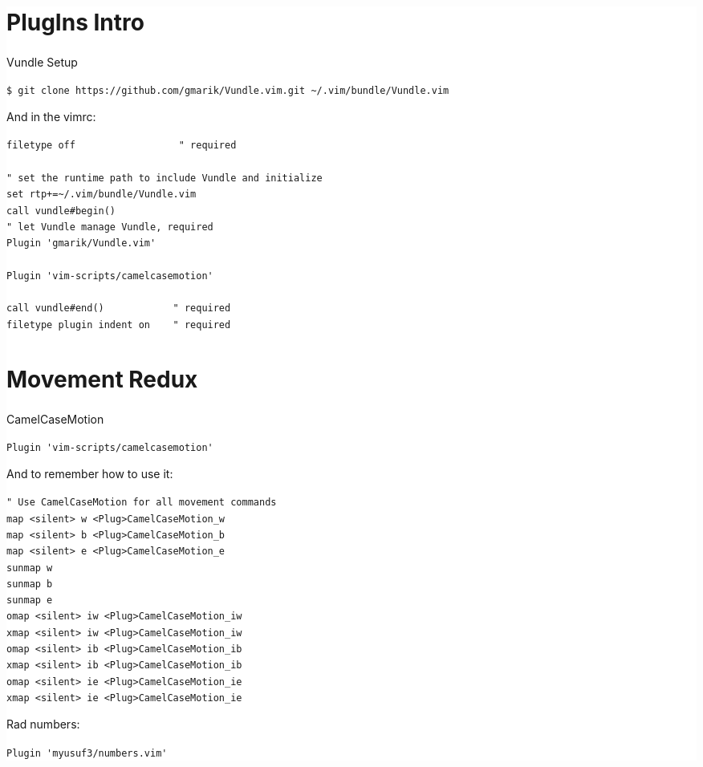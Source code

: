 PlugIns Intro
============
  Vundle Setup

```
$ git clone https://github.com/gmarik/Vundle.vim.git ~/.vim/bundle/Vundle.vim
```


And in the vimrc:

```
filetype off                  " required

" set the runtime path to include Vundle and initialize
set rtp+=~/.vim/bundle/Vundle.vim
call vundle#begin()
" let Vundle manage Vundle, required
Plugin 'gmarik/Vundle.vim'

Plugin 'vim-scripts/camelcasemotion'

call vundle#end()            " required
filetype plugin indent on    " required
```

Movement Redux
==============
CamelCaseMotion

```
Plugin 'vim-scripts/camelcasemotion'
```

And to remember how to use it:

```
" Use CamelCaseMotion for all movement commands
map <silent> w <Plug>CamelCaseMotion_w
map <silent> b <Plug>CamelCaseMotion_b
map <silent> e <Plug>CamelCaseMotion_e
sunmap w
sunmap b
sunmap e
omap <silent> iw <Plug>CamelCaseMotion_iw
xmap <silent> iw <Plug>CamelCaseMotion_iw
omap <silent> ib <Plug>CamelCaseMotion_ib
xmap <silent> ib <Plug>CamelCaseMotion_ib
omap <silent> ie <Plug>CamelCaseMotion_ie
xmap <silent> ie <Plug>CamelCaseMotion_ie
```

Rad numbers:

```
Plugin 'myusuf3/numbers.vim'
```
